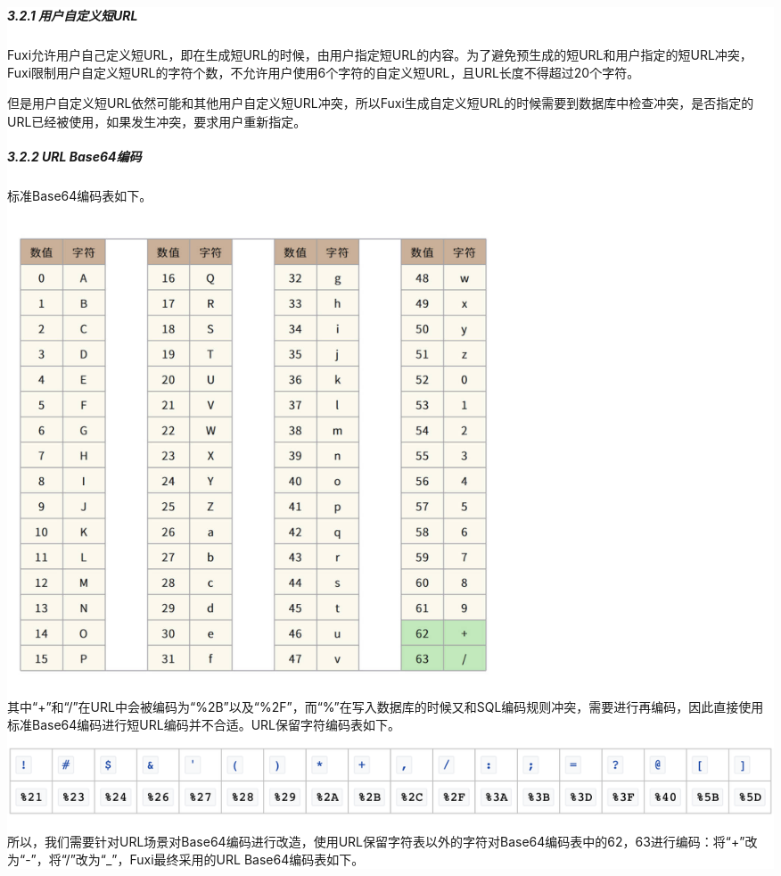 ##### **3.2.1 用户自定义短URL**

Fuxi允许用户自己定义短URL，即在生成短URL的时候，由用户指定短URL的内容。为了避免预生成的短URL和用户指定的短URL冲突，Fuxi限制用户自定义短URL的字符个数，不允许用户使用6个字符的自定义短URL，且URL长度不得超过20个字符。

但是用户自定义短URL依然可能和其他用户自定义短URL冲突，所以Fuxi生成自定义短URL的时候需要到数据库中检查冲突，是否指定的URL已经被使用，如果发生冲突，要求用户重新指定。

##### **3.2.2 URL Base64编码**

标准Base64编码表如下。

![1720597446513-f117ce24-a926-4e5d-bf91-adb5e66ef8ed.png](./img/r9JqSYJMcCRqvQ2n/1720597446513-f117ce24-a926-4e5d-bf91-adb5e66ef8ed-193919.png)

其中“+”和“/”在URL中会被编码为“%2B”以及“%2F”，而“%”在写入数据库的时候又和SQL编码规则冲突，需要进行再编码，因此直接使用标准Base64编码进行短URL编码并不合适。URL保留字符编码表如下。

![1720597446577-7d78b153-c736-4acb-bcf5-a5ad7e767528.png](./img/r9JqSYJMcCRqvQ2n/1720597446577-7d78b153-c736-4acb-bcf5-a5ad7e767528-361298.png)

所以，我们需要针对URL场景对Base64编码进行改造，使用URL保留字符表以外的字符对Base64编码表中的62，63进行编码：将“+”改为“-”，将“/”改为“_”，Fuxi最终采用的URL Base64编码表如下。
